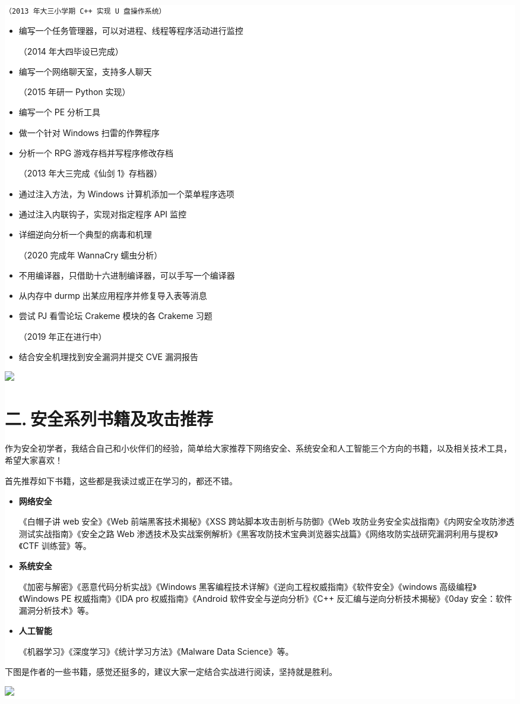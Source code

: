     （2013 年大三小学期 C++ 实现 U 盘操作系统）
    
*   编写一个任务管理器，可以对进程、线程等程序活动进行监控
    
    （2014 年大四毕设已完成）
    
*   编写一个网络聊天室，支持多人聊天
    
    （2015 年研一 Python 实现）
    
*   编写一个 PE 分析工具
    
*   做一个针对 Windows 扫雷的作弊程序
    
*   分析一个 RPG 游戏存档并写程序修改存档
    
    （2013 年大三完成《仙剑 1》存档器）
    
*   通过注入方法，为 Windows 计算机添加一个菜单程序选项
    
*   通过注入内联钩子，实现对指定程序 API 监控
    
*   详细逆向分析一个典型的病毒和机理
    
    （2020 完成年 WannaCry 蠕虫分析）
    
*   不用编译器，只借助十六进制编译器，可以手写一个编译器
    
*   从内存中 durmp 出某应用程序并修复导入表等消息
    
*   尝试 PJ 看雪论坛 Crakeme 模块的各 Crakeme 习题
    
    （2019 年正在进行中）
    
*   结合安全机理找到安全漏洞并提交 CVE 漏洞报告
    

![](https://mmbiz.qpic.cn/mmbiz_png/0RFmxdZEDRNXbnOGXjlUKn5qXASTQASeWJmV4kjqk1ENEdCBX4hCyZIfNYh9gycLWdw04ZQiaBz1WkzQprXsFeg/640?wx_fmt=png)

二. 安全系列书籍及攻击推荐
==============

作为安全初学者，我结合自己和小伙伴们的经验，简单给大家推荐下网络安全、系统安全和人工智能三个方向的书籍，以及相关技术工具，希望大家喜欢！

首先推荐如下书籍，这些都是我读过或正在学习的，都还不错。

*   **网络安全** 
    
    《白帽子讲 web 安全》《Web 前端黑客技术揭秘》《XSS 跨站脚本攻击剖析与防御》《Web 攻防业务安全实战指南》《内网安全攻防渗透测试实战指南》《安全之路 Web 渗透技术及实战案例解析》《黑客攻防技术宝典浏览器实战篇》《网络攻防实战研究漏洞利用与提权》《CTF 训练营》等。
    
*   **系统安全** 
    
    《加密与解密》《恶意代码分析实战》《Windows 黑客编程技术详解》《逆向工程权威指南》《软件安全》《windows 高级编程》《Windows PE 权威指南》《IDA pro 权威指南》《Android 软件安全与逆向分析》《C++ 反汇编与逆向分析技术揭秘》《0day 安全：软件漏洞分析技术》等。
    
*   **人工智能** 
    
    《机器学习》《深度学习》《统计学习方法》《Malware Data Science》等。
    

下图是作者的一些书籍，感觉还挺多的，建议大家一定结合实战进行阅读，坚持就是胜利。

![](https://mmbiz.qpic.cn/mmbiz_png/0RFmxdZEDRNXbnOGXjlUKn5qXASTQASehyPHhSLPKfoSsugWtASKmVs0icmDa0CfmQoyMbkcVkQ8RNhc9GU5kpQ/640?wx_fmt=png)
